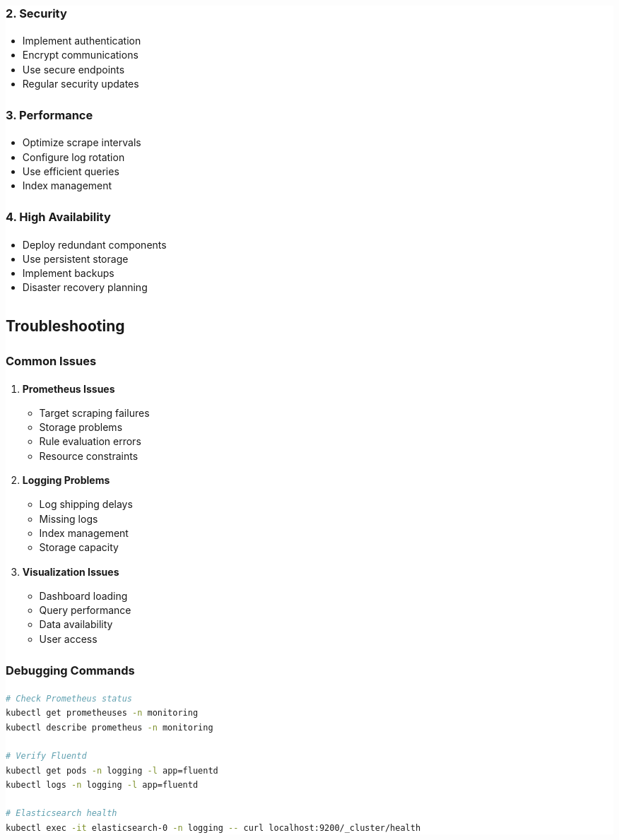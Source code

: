 ### 2. Security
- Implement authentication
- Encrypt communications
- Use secure endpoints
- Regular security updates

### 3. Performance
- Optimize scrape intervals
- Configure log rotation
- Use efficient queries
- Index management

### 4. High Availability
- Deploy redundant components
- Use persistent storage
- Implement backups
- Disaster recovery planning

## Troubleshooting

### Common Issues

1. **Prometheus Issues**
   - Target scraping failures
   - Storage problems
   - Rule evaluation errors
   - Resource constraints

2. **Logging Problems**
   - Log shipping delays
   - Missing logs
   - Index management
   - Storage capacity

3. **Visualization Issues**
   - Dashboard loading
   - Query performance
   - Data availability
   - User access

### Debugging Commands
```bash
# Check Prometheus status
kubectl get prometheuses -n monitoring
kubectl describe prometheus -n monitoring

# Verify Fluentd
kubectl get pods -n logging -l app=fluentd
kubectl logs -n logging -l app=fluentd

# Elasticsearch health
kubectl exec -it elasticsearch-0 -n logging -- curl localhost:9200/_cluster/health
```
